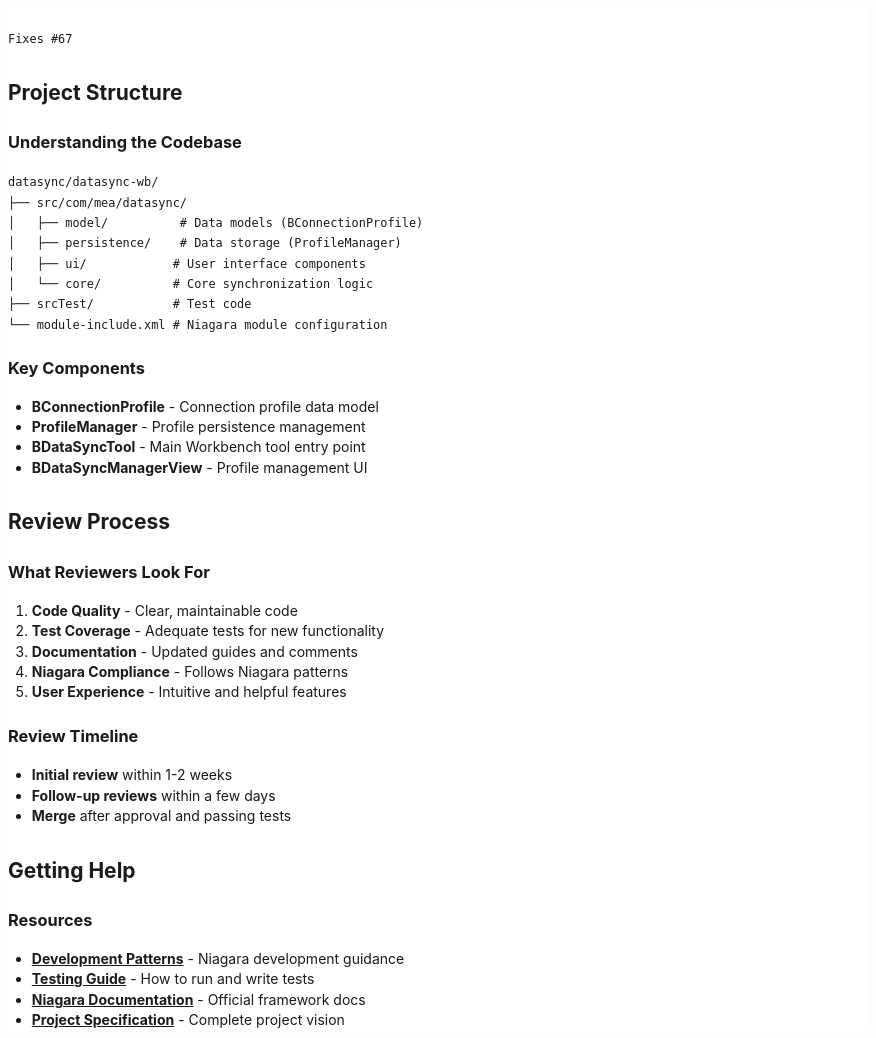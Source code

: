 ```

Fixes #67
```

## Project Structure

### Understanding the Codebase

```
datasync/datasync-wb/
├── src/com/mea/datasync/
│   ├── model/          # Data models (BConnectionProfile)
│   ├── persistence/    # Data storage (ProfileManager)
│   ├── ui/            # User interface components
│   └── core/          # Core synchronization logic
├── srcTest/           # Test code
└── module-include.xml # Niagara module configuration
```

### Key Components

- **BConnectionProfile** - Connection profile data model
- **ProfileManager** - Profile persistence management
- **BDataSyncTool** - Main Workbench tool entry point
- **BDataSyncManagerView** - Profile management UI

## Review Process

### What Reviewers Look For

1. **Code Quality** - Clear, maintainable code
2. **Test Coverage** - Adequate tests for new functionality
3. **Documentation** - Updated guides and comments
4. **Niagara Compliance** - Follows Niagara patterns
5. **User Experience** - Intuitive and helpful features

### Review Timeline

- **Initial review** within 1-2 weeks
- **Follow-up reviews** within a few days
- **Merge** after approval and passing tests

## Getting Help

### Resources

- **[Development Patterns](NiagaraPatterns.md)** - Niagara development guidance
- **[Testing Guide](TESTING.md)** - How to run and write tests
- **[Niagara Documentation](Niagara/)** - Official framework docs
- **[Project Specification](../N4-DataSync%20Full%20Feature%20Specification%20&%20Roadmap.md)** - Complete project vision
